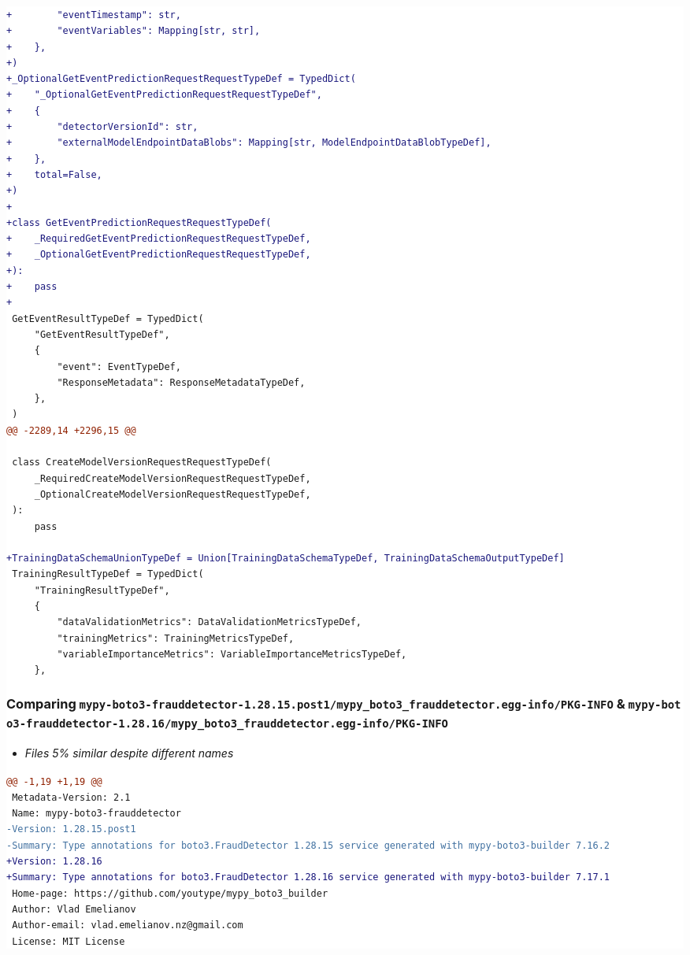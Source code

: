 ```diff
+        "eventTimestamp": str,
+        "eventVariables": Mapping[str, str],
+    },
+)
+_OptionalGetEventPredictionRequestRequestTypeDef = TypedDict(
+    "_OptionalGetEventPredictionRequestRequestTypeDef",
+    {
+        "detectorVersionId": str,
+        "externalModelEndpointDataBlobs": Mapping[str, ModelEndpointDataBlobTypeDef],
+    },
+    total=False,
+)
+
+class GetEventPredictionRequestRequestTypeDef(
+    _RequiredGetEventPredictionRequestRequestTypeDef,
+    _OptionalGetEventPredictionRequestRequestTypeDef,
+):
+    pass
+
 GetEventResultTypeDef = TypedDict(
     "GetEventResultTypeDef",
     {
         "event": EventTypeDef,
         "ResponseMetadata": ResponseMetadataTypeDef,
     },
 )
@@ -2289,14 +2296,15 @@
 
 class CreateModelVersionRequestRequestTypeDef(
     _RequiredCreateModelVersionRequestRequestTypeDef,
     _OptionalCreateModelVersionRequestRequestTypeDef,
 ):
     pass
 
+TrainingDataSchemaUnionTypeDef = Union[TrainingDataSchemaTypeDef, TrainingDataSchemaOutputTypeDef]
 TrainingResultTypeDef = TypedDict(
     "TrainingResultTypeDef",
     {
         "dataValidationMetrics": DataValidationMetricsTypeDef,
         "trainingMetrics": TrainingMetricsTypeDef,
         "variableImportanceMetrics": VariableImportanceMetricsTypeDef,
     },
```

### Comparing `mypy-boto3-frauddetector-1.28.15.post1/mypy_boto3_frauddetector.egg-info/PKG-INFO` & `mypy-boto3-frauddetector-1.28.16/mypy_boto3_frauddetector.egg-info/PKG-INFO`

 * *Files 5% similar despite different names*

```diff
@@ -1,19 +1,19 @@
 Metadata-Version: 2.1
 Name: mypy-boto3-frauddetector
-Version: 1.28.15.post1
-Summary: Type annotations for boto3.FraudDetector 1.28.15 service generated with mypy-boto3-builder 7.16.2
+Version: 1.28.16
+Summary: Type annotations for boto3.FraudDetector 1.28.16 service generated with mypy-boto3-builder 7.17.1
 Home-page: https://github.com/youtype/mypy_boto3_builder
 Author: Vlad Emelianov
 Author-email: vlad.emelianov.nz@gmail.com
 License: MIT License
```